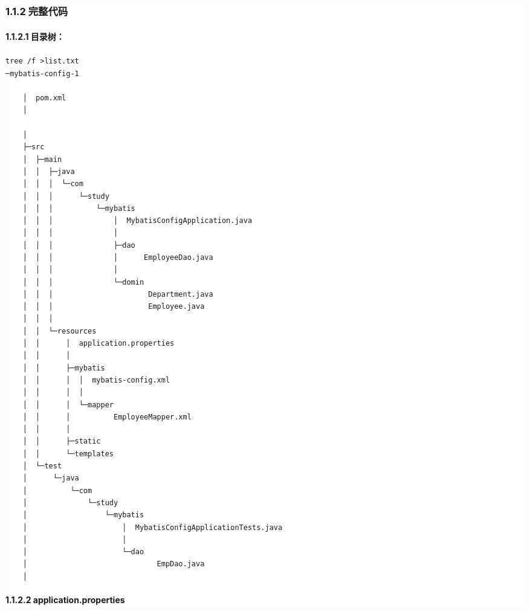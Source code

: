 ### 1.1.2 完整代码

#### 1.1.2.1 目录树：

```
tree /f >list.txt
─mybatis-config-1

    │  pom.xml
    │  

    │          
    ├─src
    │  ├─main
    │  │  ├─java
    │  │  │  └─com
    │  │  │      └─study
    │  │  │          └─mybatis
    │  │  │              │  MybatisConfigApplication.java
    │  │  │              │  
    │  │  │              ├─dao
    │  │  │              │      EmployeeDao.java
    │  │  │              │      
    │  │  │              └─domin
    │  │  │                      Department.java
    │  │  │                      Employee.java
    │  │  │                      
    │  │  └─resources
    │  │      │  application.properties
    │  │      │  
    │  │      ├─mybatis
    │  │      │  │  mybatis-config.xml
    │  │      │  │  
    │  │      │  └─mapper
    │  │      │          EmployeeMapper.xml
    │  │      │          
    │  │      ├─static
    │  │      └─templates
    │  └─test
    │      └─java
    │          └─com
    │              └─study
    │                  └─mybatis
    │                      │  MybatisConfigApplicationTests.java
    │                      │  
    │                      └─dao
    │                              EmpDao.java
    │
```

#### 1.1.2.2 application.properties
